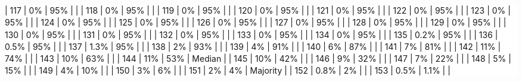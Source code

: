 | 117 | 0% | 95% |  |
| 118 | 0% | 95% |  |
| 119 | 0% | 95% |  |
| 120 | 0% | 95% |  |
| 121 | 0% | 95% |  |
| 122 | 0% | 95% |  |
| 123 | 0% | 95% |  |
| 124 | 0% | 95% |  |
| 125 | 0% | 95% |  |
| 126 | 0% | 95% |  |
| 127 | 0% | 95% |  |
| 128 | 0% | 95% |  |
| 129 | 0% | 95% |  |
| 130 | 0% | 95% |  |
| 131 | 0% | 95% |  |
| 132 | 0% | 95% |  |
| 133 | 0% | 95% |  |
| 134 | 0% | 95% |  |
| 135 | 0.2% | 95% |  |
| 136 | 0.5% | 95% |  |
| 137 | 1.3% | 95% |  |
| 138 | 2% | 93% |  |
| 139 | 4% | 91% |  |
| 140 | 6% | 87% |  |
| 141 | 7% | 81% |  |
| 142 | 11% | 74% |  |
| 143 | 10% | 63% |  |
| 144 | 11% | 53% | Median |
| 145 | 10% | 42% |  |
| 146 | 9% | 32% |  |
| 147 | 7% | 22% |  |
| 148 | 5% | 15% |  |
| 149 | 4% | 10% |  |
| 150 | 3% | 6% |  |
| 151 | 2% | 4% | Majority |
| 152 | 0.8% | 2% |  |
| 153 | 0.5% | 1.1% |  |
